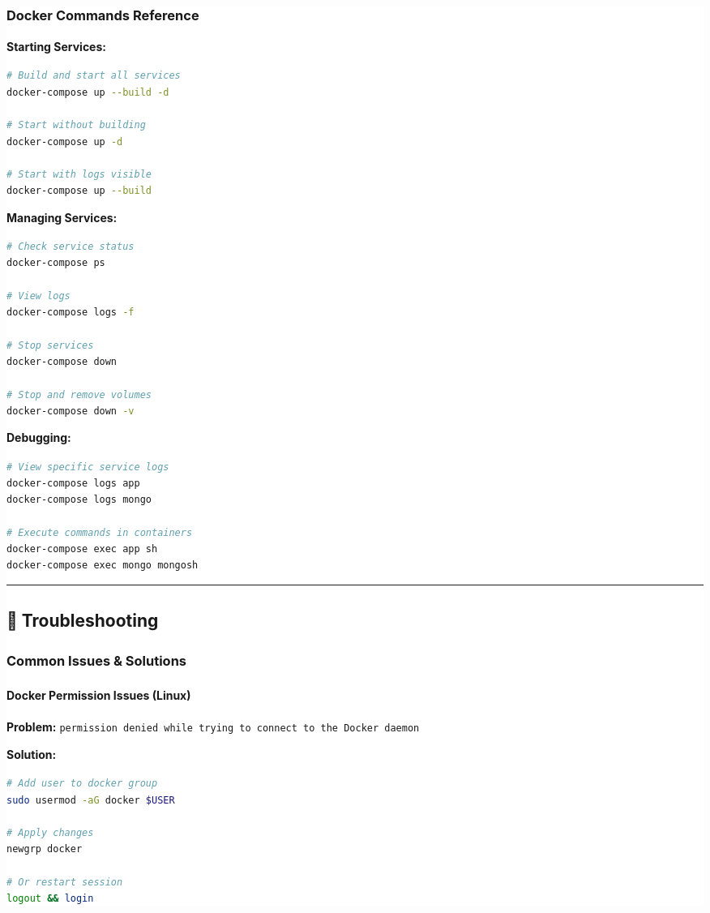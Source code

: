 ### Docker Commands Reference

**Starting Services:**
```bash
# Build and start all services
docker-compose up --build -d

# Start without building
docker-compose up -d

# Start with logs visible
docker-compose up --build
```

**Managing Services:**
```bash
# Check service status
docker-compose ps

# View logs
docker-compose logs -f

# Stop services
docker-compose down

# Stop and remove volumes
docker-compose down -v
```

**Debugging:**
```bash
# View specific service logs
docker-compose logs app
docker-compose logs mongo

# Execute commands in containers
docker-compose exec app sh
docker-compose exec mongo mongosh
```

---

## 🔧 Troubleshooting

### Common Issues & Solutions

#### Docker Permission Issues (Linux)
**Problem:** `permission denied while trying to connect to the Docker daemon`

**Solution:**
```bash
# Add user to docker group
sudo usermod -aG docker $USER

# Apply changes
newgrp docker

# Or restart session
logout && login
```
